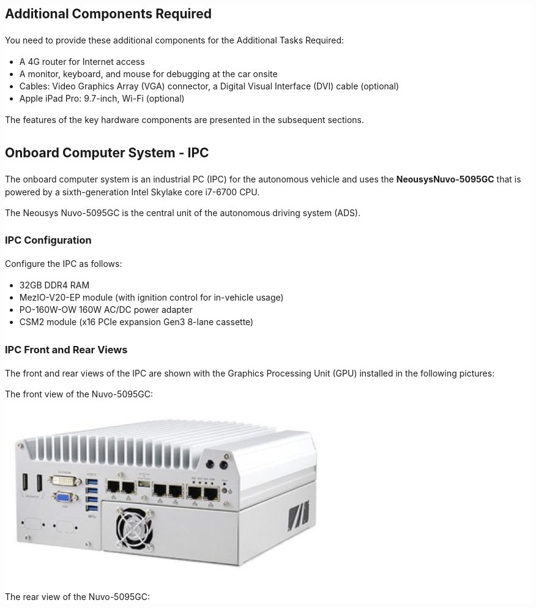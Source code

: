 ## Additional Components Required

You need to provide these additional components for the Additional Tasks Required:

- A 4G router for Internet access
- A monitor, keyboard, and mouse for debugging at the car onsite
- Cables: Video Graphics Array (VGA) connector, a Digital Visual Interface (DVI) cable (optional)
- Apple iPad Pro: 9.7-inch, Wi-Fi (optional)

The features of the key hardware components are presented in the subsequent sections.

## Onboard Computer System - IPC

The onboard computer system is an industrial PC (IPC) for the autonomous vehicle and uses the **NeousysNuvo-5095GC** that is powered by a sixth-generation Intel Skylake core i7-6700 CPU.

The Neousys Nuvo-5095GC is the central unit of the autonomous driving system (ADS).

### IPC Configuration

Configure the IPC as follows:

- 32GB DDR4 RAM
- MezIO-V20-EP module (with ignition control for in-vehicle usage)
- PO-160W-OW 160W AC/DC power adapter
- CSM2 module (x16 PCIe expansion Gen3 8-lane cassette)

### IPC Front and Rear Views

The front and rear views of the IPC are shown with the Graphics Processing Unit (GPU) installed in the following pictures:

The front view of the Nuvo-5095GC:

![ipc_front](images/ipc_front.png)

The rear view of the Nuvo-5095GC:
